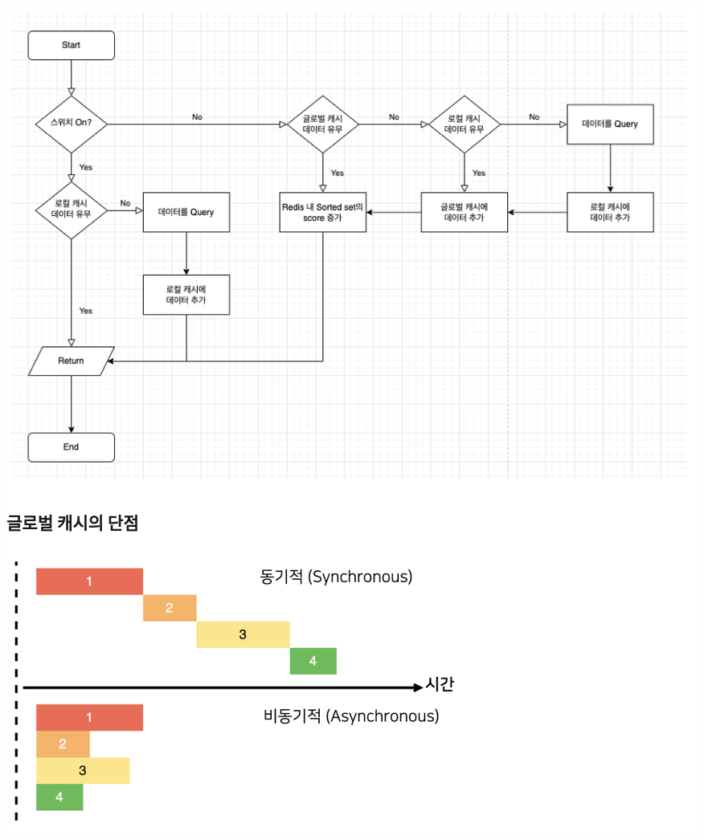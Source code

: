 ![로컬 캐시와 글로벌 캐시의 순서 변경 후 순서도](/files/post/2023-07-19-improve-catalog-review-api/after-cache-flowchart.png)

## 글로벌 캐시의 단점

![동기와 비동기](/files/post/2023-07-19-improve-catalog-review-api/sync-and-async.png)
